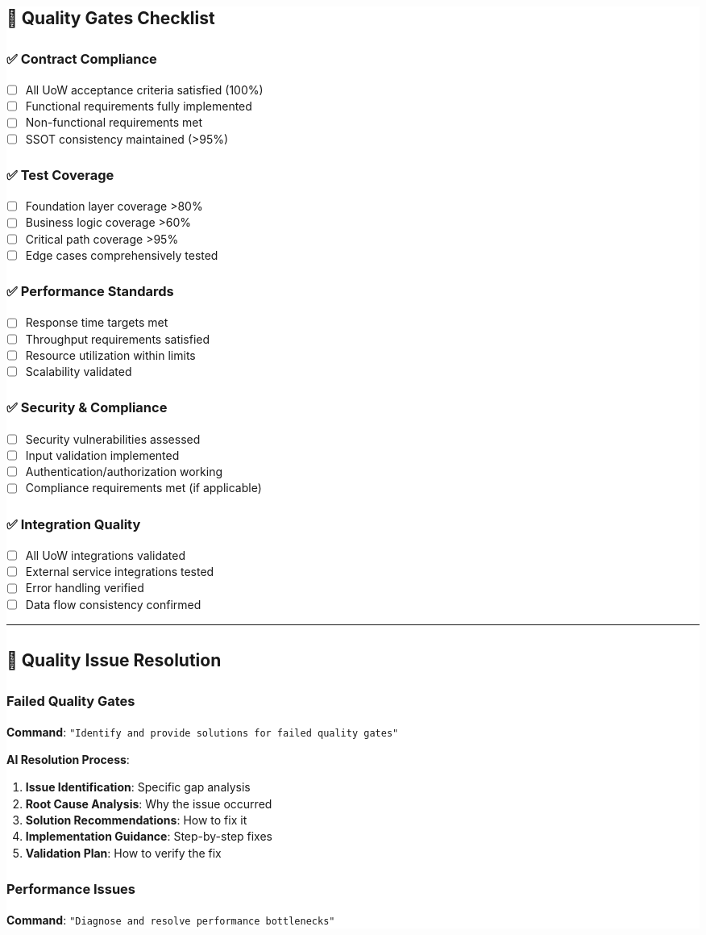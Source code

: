 
## 🎯 Quality Gates Checklist

### ✅ Contract Compliance
- [ ] All UoW acceptance criteria satisfied (100%)
- [ ] Functional requirements fully implemented
- [ ] Non-functional requirements met
- [ ] SSOT consistency maintained (>95%)

### ✅ Test Coverage
- [ ] Foundation layer coverage >80%
- [ ] Business logic coverage >60%
- [ ] Critical path coverage >95%
- [ ] Edge cases comprehensively tested

### ✅ Performance Standards
- [ ] Response time targets met
- [ ] Throughput requirements satisfied
- [ ] Resource utilization within limits
- [ ] Scalability validated

### ✅ Security & Compliance
- [ ] Security vulnerabilities assessed
- [ ] Input validation implemented
- [ ] Authentication/authorization working
- [ ] Compliance requirements met (if applicable)

### ✅ Integration Quality
- [ ] All UoW integrations validated
- [ ] External service integrations tested
- [ ] Error handling verified
- [ ] Data flow consistency confirmed

---

## 🚨 Quality Issue Resolution

### Failed Quality Gates
**Command**: `"Identify and provide solutions for failed quality gates"`

**AI Resolution Process**:
1. **Issue Identification**: Specific gap analysis
2. **Root Cause Analysis**: Why the issue occurred
3. **Solution Recommendations**: How to fix it
4. **Implementation Guidance**: Step-by-step fixes
5. **Validation Plan**: How to verify the fix

### Performance Issues
**Command**: `"Diagnose and resolve performance bottlenecks"`
